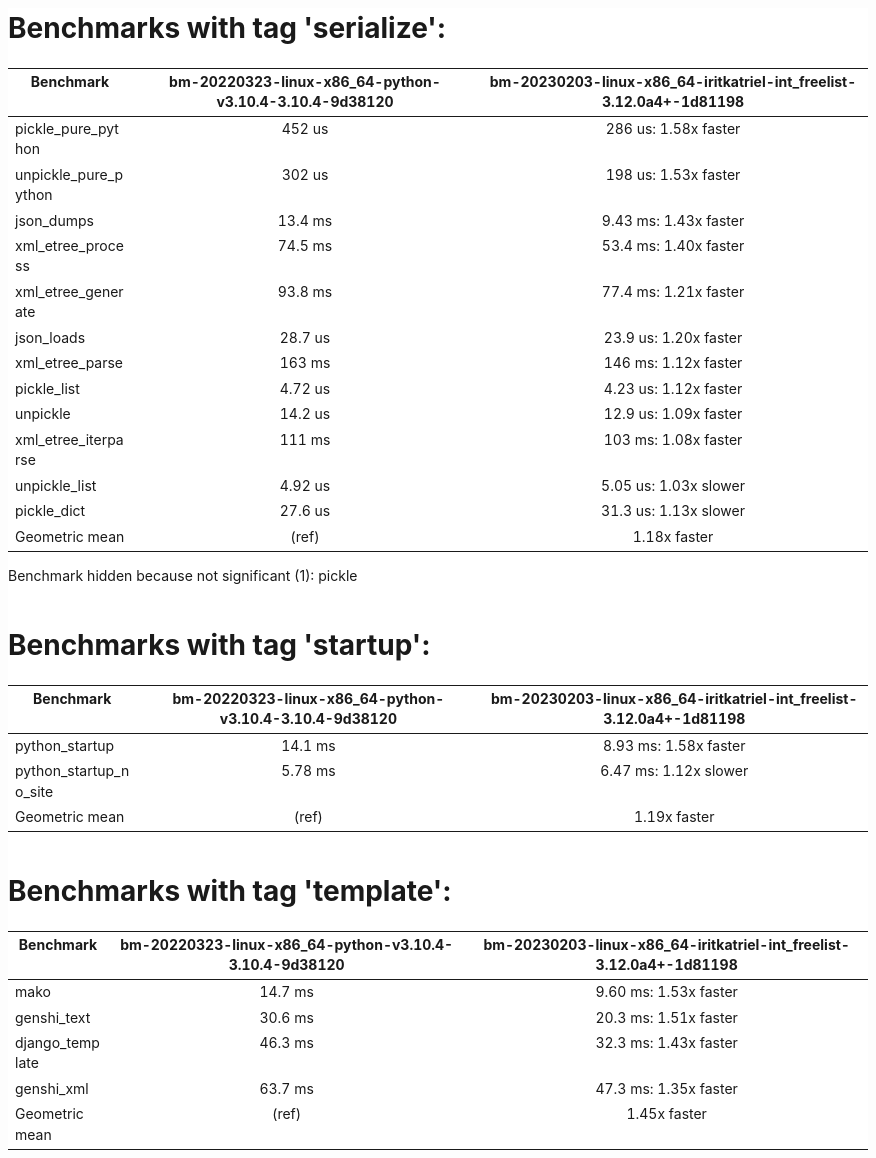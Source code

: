 Benchmarks with tag 'serialize':
================================

| Benchmark            | bm-20220323-linux-x86_64-python-v3.10.4-3.10.4-9d38120 | bm-20230203-linux-x86_64-iritkatriel-int_freelist-3.12.0a4+-1d81198 |
|----------------------|:------------------------------------------------------:|:-------------------------------------------------------------------:|
| pickle_pure_python   | 452 us                                                 | 286 us: 1.58x faster                                                |
| unpickle_pure_python | 302 us                                                 | 198 us: 1.53x faster                                                |
| json_dumps           | 13.4 ms                                                | 9.43 ms: 1.43x faster                                               |
| xml_etree_process    | 74.5 ms                                                | 53.4 ms: 1.40x faster                                               |
| xml_etree_generate   | 93.8 ms                                                | 77.4 ms: 1.21x faster                                               |
| json_loads           | 28.7 us                                                | 23.9 us: 1.20x faster                                               |
| xml_etree_parse      | 163 ms                                                 | 146 ms: 1.12x faster                                                |
| pickle_list          | 4.72 us                                                | 4.23 us: 1.12x faster                                               |
| unpickle             | 14.2 us                                                | 12.9 us: 1.09x faster                                               |
| xml_etree_iterparse  | 111 ms                                                 | 103 ms: 1.08x faster                                                |
| unpickle_list        | 4.92 us                                                | 5.05 us: 1.03x slower                                               |
| pickle_dict          | 27.6 us                                                | 31.3 us: 1.13x slower                                               |
| Geometric mean       | (ref)                                                  | 1.18x faster                                                        |

Benchmark hidden because not significant (1): pickle

Benchmarks with tag 'startup':
==============================

| Benchmark              | bm-20220323-linux-x86_64-python-v3.10.4-3.10.4-9d38120 | bm-20230203-linux-x86_64-iritkatriel-int_freelist-3.12.0a4+-1d81198 |
|------------------------|:------------------------------------------------------:|:-------------------------------------------------------------------:|
| python_startup         | 14.1 ms                                                | 8.93 ms: 1.58x faster                                               |
| python_startup_no_site | 5.78 ms                                                | 6.47 ms: 1.12x slower                                               |
| Geometric mean         | (ref)                                                  | 1.19x faster                                                        |

Benchmarks with tag 'template':
===============================

| Benchmark       | bm-20220323-linux-x86_64-python-v3.10.4-3.10.4-9d38120 | bm-20230203-linux-x86_64-iritkatriel-int_freelist-3.12.0a4+-1d81198 |
|-----------------|:------------------------------------------------------:|:-------------------------------------------------------------------:|
| mako            | 14.7 ms                                                | 9.60 ms: 1.53x faster                                               |
| genshi_text     | 30.6 ms                                                | 20.3 ms: 1.51x faster                                               |
| django_template | 46.3 ms                                                | 32.3 ms: 1.43x faster                                               |
| genshi_xml      | 63.7 ms                                                | 47.3 ms: 1.35x faster                                               |
| Geometric mean  | (ref)                                                  | 1.45x faster                                                        |
